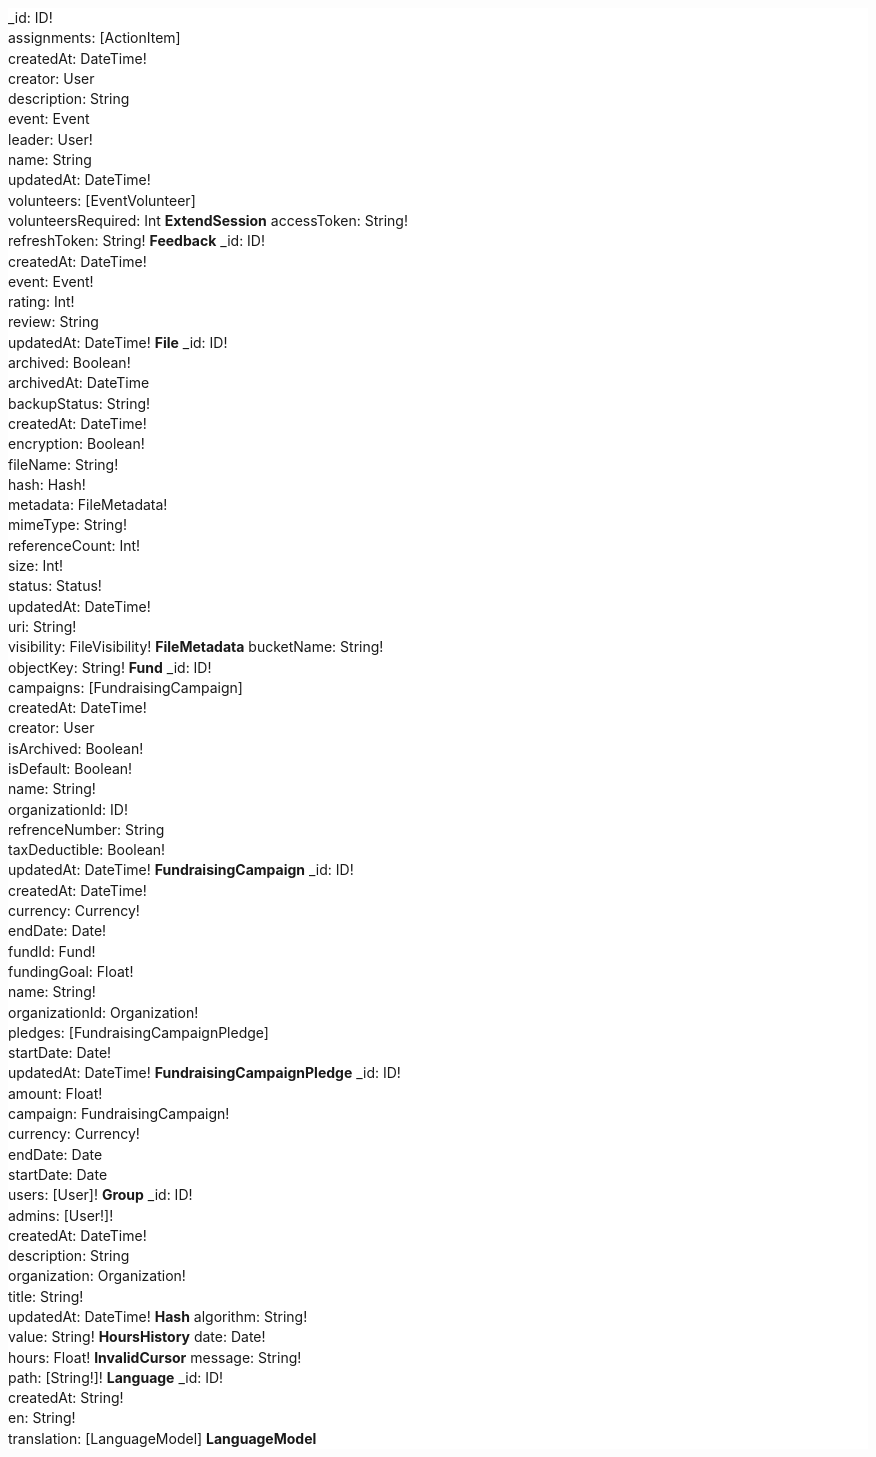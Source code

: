 <td>_id: ID!<br>assignments: [ActionItem]<br>createdAt: DateTime!<br>creator: User<br>description: String<br>event: Event<br>leader: User!<br>name: String<br>updatedAt: DateTime!<br>volunteers: [EventVolunteer]<br>volunteersRequired: Int</td>
</tr>
<tr id="objects-extendsession">
<td valign="top"><strong>ExtendSession</strong></td>
<td>accessToken: String!<br>refreshToken: String!</td>
</tr>
<tr id="objects-feedback">
<td valign="top"><strong>Feedback</strong></td>
<td>_id: ID!<br>createdAt: DateTime!<br>event: Event!<br>rating: Int!<br>review: String<br>updatedAt: DateTime!</td>
</tr>
<tr id="objects-file">
<td valign="top"><strong>File</strong></td>
<td>_id: ID!<br>archived: Boolean!<br>archivedAt: DateTime<br>backupStatus: String!<br>createdAt: DateTime!<br>encryption: Boolean!<br>fileName: String!<br>hash: Hash!<br>metadata: FileMetadata!<br>mimeType: String!<br>referenceCount: Int!<br>size: Int!<br>status: Status!<br>updatedAt: DateTime!<br>uri: String!<br>visibility: FileVisibility!</td>
</tr>
<tr id="objects-filemetadata">
<td valign="top"><strong>FileMetadata</strong></td>
<td>bucketName: String!<br>objectKey: String!</td>
</tr>
<tr id="objects-fund">
<td valign="top"><strong>Fund</strong></td>
<td>_id: ID!<br>campaigns: [FundraisingCampaign]<br>createdAt: DateTime!<br>creator: User<br>isArchived: Boolean!<br>isDefault: Boolean!<br>name: String!<br>organizationId: ID!<br>refrenceNumber: String<br>taxDeductible: Boolean!<br>updatedAt: DateTime!</td>
</tr>
<tr id="objects-fundraisingcampaign">
<td valign="top"><strong>FundraisingCampaign</strong></td>
<td>_id: ID!<br>createdAt: DateTime!<br>currency: Currency!<br>endDate: Date!<br>fundId: Fund!<br>fundingGoal: Float!<br>name: String!<br>organizationId: Organization!<br>pledges: [FundraisingCampaignPledge]<br>startDate: Date!<br>updatedAt: DateTime!</td>
</tr>
<tr id="objects-fundraisingcampaignpledge">
<td valign="top"><strong>FundraisingCampaignPledge</strong></td>
<td>_id: ID!<br>amount: Float!<br>campaign: FundraisingCampaign!<br>currency: Currency!<br>endDate: Date<br>startDate: Date<br>users: [User]!</td>
</tr>
<tr id="objects-group">
<td valign="top"><strong>Group</strong></td>
<td>_id: ID!<br>admins: [User!]!<br>createdAt: DateTime!<br>description: String<br>organization: Organization!<br>title: String!<br>updatedAt: DateTime!</td>
</tr>
<tr id="objects-hash">
<td valign="top"><strong>Hash</strong></td>
<td>algorithm: String!<br>value: String!</td>
</tr>
<tr id="objects-hourshistory">
<td valign="top"><strong>HoursHistory</strong></td>
<td>date: Date!<br>hours: Float!</td>
</tr>
<tr id="objects-invalidcursor">
<td valign="top"><strong>InvalidCursor</strong></td>
<td>message: String!<br>path: [String!]!</td>
</tr>
<tr id="objects-language">
<td valign="top"><strong>Language</strong></td>
<td>_id: ID!<br>createdAt: String!<br>en: String!<br>translation: [LanguageModel]</td>
</tr>
<tr id="objects-languagemodel">
<td valign="top"><strong>LanguageModel</strong></td>